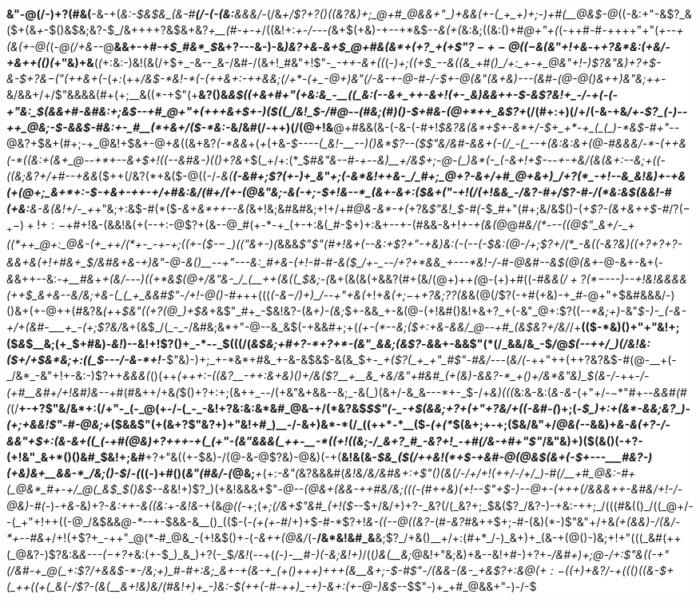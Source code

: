 __&"-@(/-)+?(#&(__-&-+(*&:-$&$&_(&-#__(/-(-(&:__&&&/-*(/&_+/$?+?()((&?&)+;_@+#_@&&+"_)+&&(+-(_+_+)+;-)+#(__@&$-@_((-&:+"-&$?_&($+(&_+_-$()&$&;&?-$_/&++++?&$&+&?_+__(#-+-+_/((&!+:_+-/_--_-(_&+$(+&)-+--+*&$-*-&(+(*&:&;((&:()+#_@+"+(_(-++#-#-++++"+"(_+--+(&(+-@(_(-_@(/+&--_@__&&+-+#_-+$_#&*_$_&+?---&-)-&_)&?+&_-_&+$_@+#&(&*+(+?_+(+$"$?-+-@((-$&(&"+!+&_-+_+?&*&:(+&/-+&++(()(_+"&)+&__(_(_+:&:-)&!(&(/+$+_-&--_&-/&#-/(&+!_#&"+!$"-*_-++-&+((*(-_)+;((+$_--&((&_+#()_/+:_+-+_@&"+!-)$?&"&)+?+$-&-$+?&$-($"(++&+(-_(_+:_(++_/&$-*&!-*(-(++&+:-++&&;(/+*-(+_-@+)&"(/-&-+-@-#-/-$___+-@(*&"(&+*&)---(&#-_(@-@()&++)&"&;++-_&/&&+/+/$"&&&&(#+(+;__&((*-+$"(+__&?()&*&$((+&+#+"(+&:&_-__((_&:(--&+_++-&+!(+-_&)&&++-$-&$?&!+_-/-+(-(-+"&:_$_(&&+#-&_#&:+;&$--+#_@+"+(+++&+$_+-)($((_/&!_$-/_#_@--(#&;(#_)()-$+#&-(@+*++_&$?+*(/(#+:+)(/+/(-&-+&_/+_-_$?_(-)--++_@&;-$-&&$-#&:+-_#__(*+&+/($-*&:-_&/&#(/_-_++)(/(@+!&__@+#&&(&-(-&-(-#+!_$&?&(&*+$+-&*+/-$+_+*-+_(_(_)-*&$-#+"_--@&?+$&+(#+;-+_@&!+$&+-@+_&_((&+&?_(-*&&_+(*+*(+&*-$----(_&!-__--)()&*$?--($$"&/&#-&&+(-(/_-(_--+(&:&:&+(@-#&&&/-*-(++&(-*((&:+(&+_@--+*+--&+$+!($($--&#&_-)($($_)+?&*+$(_+/+:(*_$_#&"&--#-+-_-_&)__+/&$+;-@-(_)&*(-_(-&+!+$-_--_+___-_+&/(*&*(&+:--&;+((-(*(*&;&?+/+#--+&&_($++(/&?(*+&($-@((-/-*&(__(-&#+;$?(+-)+_&"+;(-&*&!++&-_/_#+;_@+?-&+/+#_@+&+)_/+?(*_-+!--&_&!&)+-+&(+(@+;_&+*+:-$_-+&+_-++-+/+#&:&/(#+/_$($+-(@&"&;-&(-+;-$+!&--*_(&+-&+:($&$+($"-$+!(/($+!&_&_-/&?-#+/$?-#-/(*&:&$(&&!-#(+&:__&-&(&!+/-_+*+"&;+:&$-#(*($-_&+&*++--&(_&+!&;&#&#&;+!+/+#_@&-&*-+(_+?&*$"&!_$-#(*-$_#+"(#+;&/&$()-(+_$?-(&+&++$-#_/$?(-_+-)+!+:-$+#+!&-(&&!&(+(--+:-@$?+(&--@_#(+-*-+_(+-+:&(_#-$+)+:&+--+-(#&&-&+!_+-+(&(@_@_#&/(*---((@$"_&+/-_+((*++_@+:_@&-(+_++/(*+-_-+-+;((+-($-$-_-)(($"&+-)(_&&&*$"$"(#+!_&+(--&:_+$?+"-+&)&:(-(--(-$&:(@-/+;$?+/(*_-&((-&?&)((+?+?+?-&&+&(+!+#&+_$_/&#&+&-+)&"_-_@_-_&()__--+"-_--&:_#+&-(+!-#-#-&($_/+-_--/+?+*&&_+---*&!-/-#-@&#--&$(@(*_&+_-@-&+-&+(_-&_&++--&:_-+__#&_+_+(&/---)((+*&$(@+/&"&-_/_(__++(&((_$&;-(_&+(&(&(+&&?(#+(&/(@+)+_+(_@-(+)+#((-#_&&$(/+?(*-$---)--+!&!&&&&(++$_&+&--&/&;+&-(_(_+_&&#$"-/+!-@()-#+_++(((*(-&$-$_/_)+)_/--+"+&(*+!+_&(+;_$-$+_+?&;$?$?(&_&(@(/$?(-+#(+&)-+_#-@+"+$&#&&&/-)()&+(+-@++(#&?&_(+_+_$&"((+?(@_)+$&_+&$"_#+_-$&!&?-(&_+)-(&;_$+-&&_+-&(@-(+!&#()&!+&+?_+(-&"_@+:$?((_--*&;+)_-&"_$-)-_(-&-+/+(&#-___+_-(+;$?&/_&+(&$_/(_-_-/&#&;&*+"-@--&_&$(-+&&#+;+(_(+-(*--&;($+:+&-&&/_@--+#_(&$&?+/&/_/+__(($-*&)()+"+"&!+;($_&_$__&;(+_$+#&)-_&!_)--&!+!$?()+_-*--_$(((/(_&$&;+#+?-*+?+*-(&"_&&;(&$?_-_&_&+-&&$"(*(/_&&/&_-$_/_@_$(--++/_)(/&!&:($+/+$&*&;+:((_$---/-&-*+!___-$"&)-)+;_+-*&*+#&_+-&-&$&$-&(&_$+*-_+($?(_+_+"_#$"-#&/-*--(_&/(_-++"++(++?&?&$-#(@-__+(-_/&*_-&"+!+-&:-)$?++_&&&(_()(++*(+_++:-_((&?__-++:&+&)()+/&($?__+__&_+&/&"+#&#_(+(&)-&&?-*_+()+/&*&"&)_$(&-/-*++-*_/-(+#__&#+/+!&#_)&--*+#(#&++/+&_(_$()+?+:+;(&++_--/(+&"&+&&--&;_-&(_)(&+/-&_&---*+-_$-/+_&)(((_&:&-&:(_&-&-_(+"+/-$-*$"_#_+--_&&#(#(_(/__+-+?$"&/&*+:(/+"-_(-_@(+-/-(_-_-&!+?&:&:&*&#_@&-+/(*&?&$_$$"(-_-+$(&&;+?+(+"+?&/+((-&#-(_)+;(-_$_)+:+(&*-&&;&?_)-(+;+&&!$"-#-@&;+_($&&$"(+(&+?$"&?+)+"&!+#_)__-/-&+)&*-*(/_((++*-*__($_-(+(*_$(&+;+-+;($&/&"+/_@&(--_&&)+_&-&(+?-/-&&"+$+:(&-&+((_(-+#(@&)+?+++-+(_(+"-(&"&&&(_++-__-*((+!((&;-/_&+?_#_-&?+!_-+#(/&-+#+"$"_/&"&)+)($(&()(-+?-(+!&"_&+*()()&#_$&!+;&#__+?+"&((+-$&)-/(@-&-@$?&)-@&)(-+(__&!&(&_-$&_($(/++&!(*+$-+&#-@(@&$(&+(-$+---___#&?-)(+&)&+__&&-*_/&;()-$_/-_(_((-)+#()(_&"(#&/-(_@&;___+_(+:_-&"(_&?&&&#(*&!&/&/&#&_+:_+$"()(&(/-/+/+!(++/-/+/_)-#(/__+#_@&:-#+(_@&*_#+-+/_@(_&$_$()&$--&*&!+)$?_)(+&!&&&+$"-*_@--(@_&+(&&-++#&/&;(((-(#++&)(_+!--$"+$-)--_@_+-(+++_(/&&&++-&#&/+!-/-@&)-#(*-)-_+&-_&)+?-_&:++-&((&:_+_-&!&_-+(&_@((-_+;(_+;(/&+$"&#_(+!($--_$+/&/+)+?-_&?(/(_&?+;_$&($?_/&?-)-+&:-++;_/(((#&(()_/((_@+/--(_+"+!++((-@_/&$&&_@-*_--+-$&&-&__()_(($-(_-(+(+-#_/+)+$-#-*$?+!_&-*(*(--@((&?-_(#_-&?_#&++$+;-#-(&)(*-)$"&"+/+&_(+(&&___)-/(_&/-*+--#&_+/+!(+$?+_-++"_@(*-#_@&_-(+!&$()+_-_(_-&++(@&/_(-__/&*&!&#_&__&;$?_/+&()__+/+:(#+*_/-)_&+)+_(&-+(@()-)&;+!+"(((_&#(++(_@&?-)$?&:&*&---($-$+?+*&:(+-$_)_&_)+?(-_$_/&!_(--+(_(-)-__#-)(-&;&!+)_/((_)&(__&;_@&!+"&;&)+&--&!+#-)+?+*-/&#+)+;_@-/+:$"&((-+"(/&#-+_@(_+:$?_/+&&$-*-/&;+)_#-#+:&;_&+-+(&-+_(+()+++)+++(&__&+;-$-#$"-/(&&-(&-_+&$?+:_&_@($+:-(($+)+_&?_/-+((()_((&-$+(_++((+(_&(-/$?-_(&(__&+!&)&/(#&!+)+_-)&:-$(++(-#-++)_-+)-&+:(+-@-)&$-*-$$"-)+_+#_@&&+"-)-/-$
